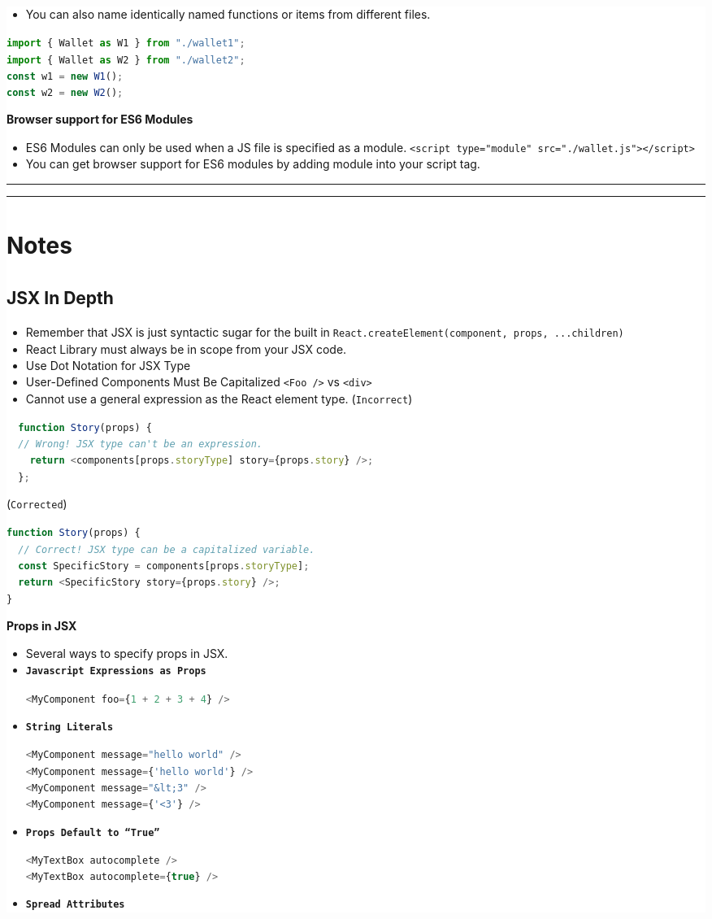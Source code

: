 - You can also name identically named functions or items from different files.

```js
import { Wallet as W1 } from "./wallet1";
import { Wallet as W2 } from "./wallet2";
const w1 = new W1();
const w2 = new W2();
```

**Browser support for ES6 Modules**

- ES6 Modules can only be used when a JS file is specified as a module.
  `<script type="module" src="./wallet.js"></script>`
- You can get browser support for ES6 modules by adding module into your script tag.

---

---

# **Notes**

## **JSX In Depth**

- Remember that JSX is just syntactic sugar for the built in `React.createElement(component, props, ...children)`
- React Library must always be in scope from your JSX code.
- Use Dot Notation for JSX Type
- User-Defined Components Must Be Capitalized `<Foo />` vs `<div>`
- Cannot use a general expression as the React element type.
  (`Incorrect`)

```js
  function Story(props) {
  // Wrong! JSX type can't be an expression.
    return <components[props.storyType] story={props.story} />;
  };
```

(`Corrected`)

```js
function Story(props) {
  // Correct! JSX type can be a capitalized variable.
  const SpecificStory = components[props.storyType];
  return <SpecificStory story={props.story} />;
}
```

**Props in JSX**

- Several ways to specify props in JSX.
- **`Javascript Expressions as Props`**
  ```js
  <MyComponent foo={1 + 2 + 3 + 4} />
  ```
- **`String Literals`**
  ```js
  <MyComponent message="hello world" />
  <MyComponent message={'hello world'} />
  <MyComponent message="&lt;3" />
  <MyComponent message={'<3'} />
  ```
- **`Props Default to “True”`**
  ```js
  <MyTextBox autocomplete />
  <MyTextBox autocomplete={true} />
  ```
- **`Spread Attributes`**
  ```js
  ```

[react router]: https://github.com/ReactTraining/react-router
[route props]: https://reacttraining.com/react-router/web/api/Route/route-props
[route props]: https://reacttraining.com/react-router/web/api/Route/route-props
[nested routes]: https://reacttraining.com/react-router/core/guides/philosophy/nested-routes
[coffeescript]: https://coffeescript.org/
[typescript]: https://www.typescriptlang.org/
[sass]: https://sass-lang.com/
[eslint]: https://eslint.org/
[es2019]: https://www.ecma-international.org/ecma-262/10.0/index.html
[es2021]: https://tc39.es/ecma262/
[es2015]: http://www.ecma-international.org/ecma-262/6.0/
[es5]: https://www.ecma-international.org/ecma-262/5.1/
[es3]: https://www.ecma-international.org/publications/files/ECMA-ST-ARCH/ECMA-262,%203rd%20edition,%20December%201999.pdf
[grunt]: https://gruntjs.com/
[gulp]: https://gulpjs.com/
[npm scripts]: https://docs.npmjs.com/misc/scripts
[webpack]: https://webpack.js.org/
[js fatigue]: https://sdtimes.com/softwaredev/is-the-javascript-fatigue-real/
[json]: https://www.json.org/json-en.html
[xml]: https://www.w3.org/XML/
[yaml]: https://yaml.org/
[babel]: https://babeljs.io/
[`webpack-dev-server`]: https://webpack.js.org/configuration/dev-server/
[browserl.ist]: https://browserl.ist
[cra deployment]: https://facebook.github.io/create-react-app/docs/deployment